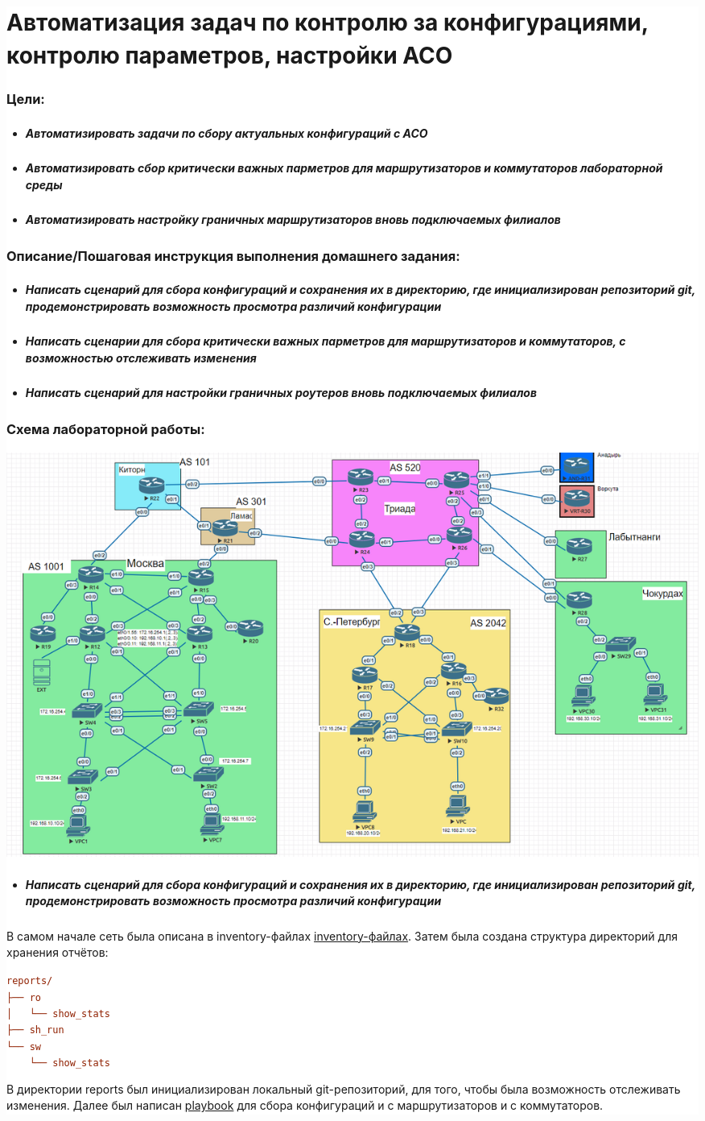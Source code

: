 # Автоматизация задач по контролю за конфигурациями, контролю параметров, настройки АСО

### Цели:
- ##### Автоматизировать задачи по сбору актуальных конфигураций с АСО
- ##### Автоматизировать сбор критически важных парметров для маршрутизаторов и коммутаторов лабораторной среды
- ##### Автоматизировать настройку граничных маршрутизаторов вновь подключаемых филиалов

### Описание/Пошаговая инструкция выполнения домашнего задания:
- ##### Написать сценарий для сбора конфигураций и сохранения их в директорию, где инициализирован репозиторий git, продемонстрировать возможность просмотра различий конфигурации
- ##### Написать сценарии для сбора критически важных парметров для маршрутизаторов и коммутаторов, с возможностью отслеживать изменения
- ##### Написать сценарий для настройки граничных роутеров вновь подключаемых филиалов

### Схема лабораторной работы:
![Схема лабораторной работы](images/scheme.png)

- ##### Написать сценарий для сбора конфигураций и сохранения их в директорию, где инициализирован репозиторий git, продемонстрировать возможность просмотра различий конфигурации

В самом начале сеть была описана в inventory-файлах [inventory-файлах](ansible/inventories/).
Затем была создана структура директорий для хранения отчётов:
```cfg
reports/
├── ro
│   └── show_stats
├── sh_run
└── sw
    └── show_stats
```
В директории reports был инициализирован локальный git-репозиторий, для того, чтобы была возможность отслеживать изменения.
Далее был написан [playbook](ansible/plays/cisco/sh_run.yml) для сбора конфигураций и с маршрутизаторов и с коммутаторов.